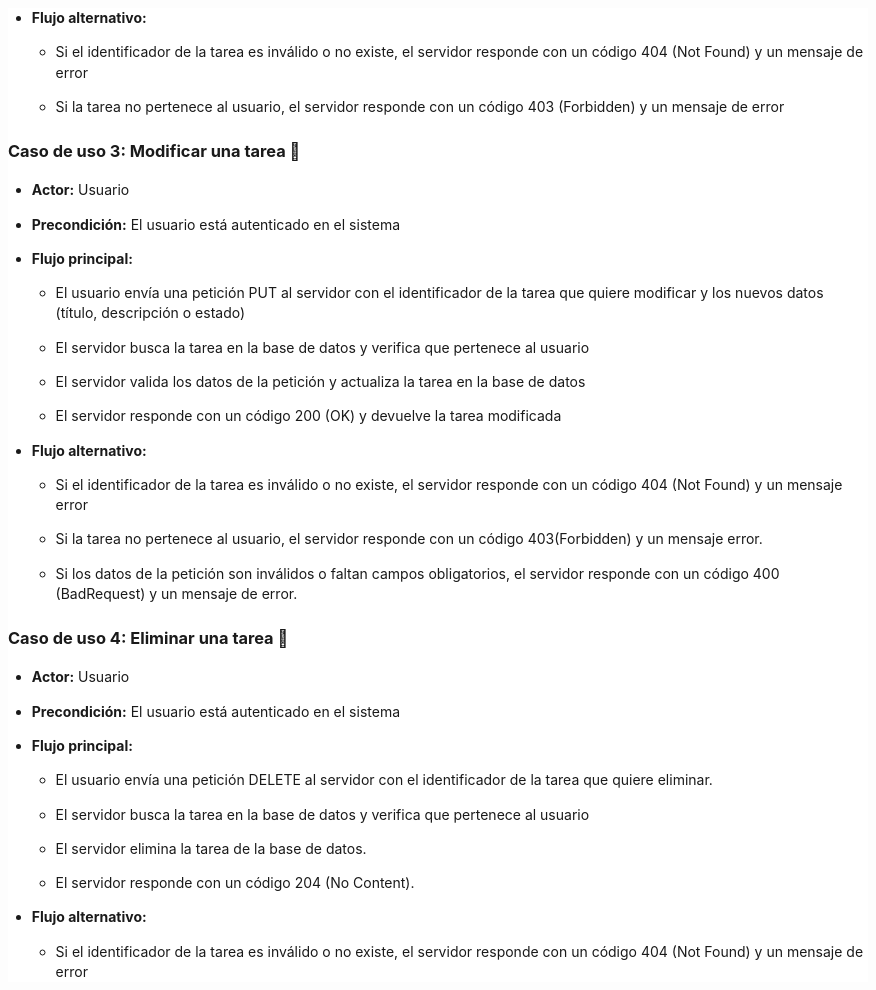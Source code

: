 
-   **Flujo alternativo:**
    

	-   Si el identificador de la tarea es inválido o no existe, el servidor responde con un código 404 (Not Found) y un mensaje de error
    
	-   Si la tarea no pertenece al usuario, el servidor responde con un código 403 (Forbidden) y un mensaje de error
    

### Caso de uso 3: Modificar una tarea 📝

-   **Actor:** Usuario
    
-   **Precondición:** El usuario está autenticado en el sistema
    
-   **Flujo principal:**
    

	-   El usuario envía una petición PUT al servidor con el identificador de la tarea que quiere modificar y los nuevos datos (título, descripción o estado)
    
	-   El servidor busca la tarea en la base de datos y verifica que pertenece al usuario
    
	-   El servidor valida los datos de la petición y actualiza la tarea en la base de datos
    
	-   El servidor responde con un código 200 (OK) y devuelve la tarea modificada
    

-   **Flujo alternativo:**
    

	-   Si el identificador de la tarea es inválido o no existe, el servidor responde con un código 404 (Not Found) y un mensaje error
    
	-   Si la tarea no pertenece al usuario, el servidor responde con un código 403(Forbidden) y un mensaje error.
    
	-   Si los datos de la petición son inválidos o faltan campos obligatorios, el servidor responde con un código 400 (BadRequest) y un mensaje de error.
    

### Caso de uso 4: Eliminar una tarea 🧨

-    **Actor:** Usuario
    
-    **Precondición:** El usuario está autenticado en el sistema
    
-    **Flujo principal:**
    

		-    El usuario envía una petición DELETE al servidor con el identificador de la tarea que quiere eliminar.
    
		-    El servidor busca la tarea en la base de datos y verifica que pertenece al usuario
    
		-    El servidor elimina la tarea de la base de datos.
    
		-    El servidor responde con un código 204 (No Content).
    

-    **Flujo alternativo:**
		-    Si el identificador de la tarea es inválido o no existe, el servidor responde con un código 404 (Not Found) y un mensaje de error
    